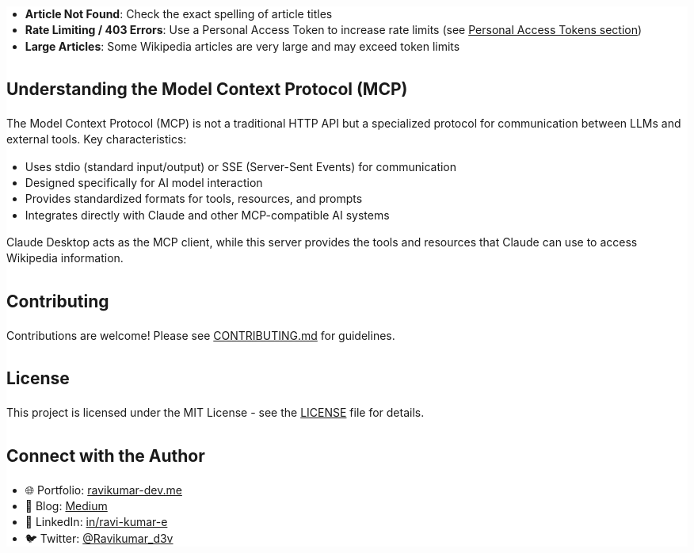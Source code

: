- **Article Not Found**: Check the exact spelling of article titles
- **Rate Limiting / 403 Errors**: Use a Personal Access Token to increase rate limits (see [Personal Access Tokens section](#personal-access-tokens-avoiding-rate-limits))
- **Large Articles**: Some Wikipedia articles are very large and may exceed token limits

## Understanding the Model Context Protocol (MCP)

The Model Context Protocol (MCP) is not a traditional HTTP API but a specialized protocol for communication between LLMs and external tools. Key characteristics:

- Uses stdio (standard input/output) or SSE (Server-Sent Events) for communication
- Designed specifically for AI model interaction
- Provides standardized formats for tools, resources, and prompts
- Integrates directly with Claude and other MCP-compatible AI systems

Claude Desktop acts as the MCP client, while this server provides the tools and resources that Claude can use to access Wikipedia information.

## Contributing

Contributions are welcome! Please see [CONTRIBUTING.md](CONTRIBUTING.md) for guidelines.

## License

This project is licensed under the MIT License - see the [LICENSE](LICENSE) file for details.

## Connect with the Author

- 🌐 Portfolio: [ravikumar-dev.me](https://ravikumar-dev.me)
- 📝 Blog: [Medium](https://medium.com/@Ravikumar-e)
- 💼 LinkedIn: [in/ravi-kumar-e](https://linkedin.com/in/ravi-kumar-e)
- 🐦 Twitter: [@Ravikumar_d3v](https://twitter.com/Ravikumar_d3v) 